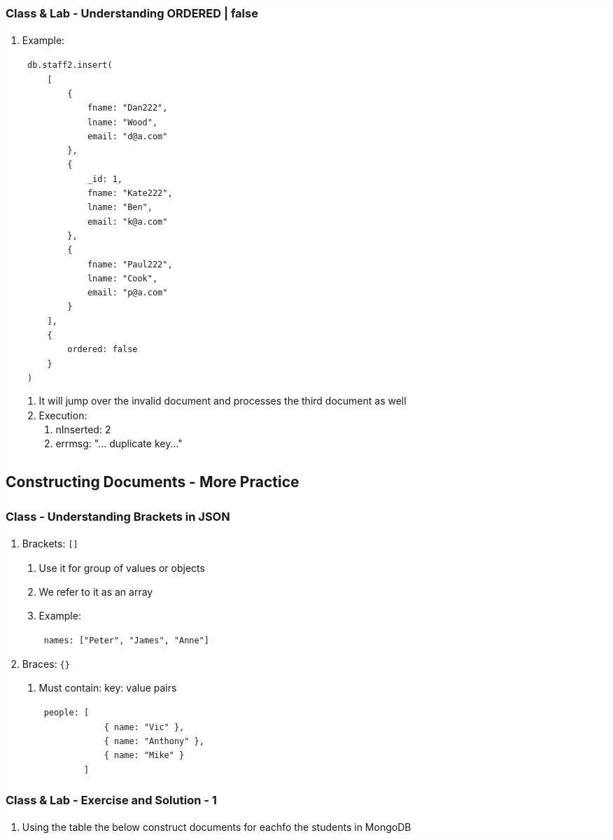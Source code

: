 ### Class & Lab - Understanding ORDERED | false ###
1. Example:

		db.staff2.insert(
			[
				{
					fname: "Dan222",
					lname: "Wood",
					email: "d@a.com"
				},
				{
					_id: 1,
					fname: "Kate222",
					lname: "Ben",
					email: "k@a.com"
				},
				{
					fname: "Paul222",
					lname: "Cook",
					email: "p@a.com"
				}
			],
			{
				ordered: false
			}
		)

	1. It will jump over the invalid document and processes the third document as well
	2. Execution:
		1. nInserted: 2
		2. errmsg: "... duplicate key..."

## Constructing Documents - More Practice ##
### Class - Understanding Brackets in JSON ###
1. Brackets: `[]`
	1. Use it for group of values or objects
	2. We refer to it as an array
	3. Example:

			names: ["Peter", "James", "Anne"]

2. Braces: `{}`
	1. Must contain: key: value pairs

			people: [
						{ name: "Vic" },
						{ name: "Anthony" },
						{ name: "Mike" }
					]

### Class & Lab - Exercise and Solution - 1 ###
1. Using the table the below construct documents for eachfo the students in MongoDB
